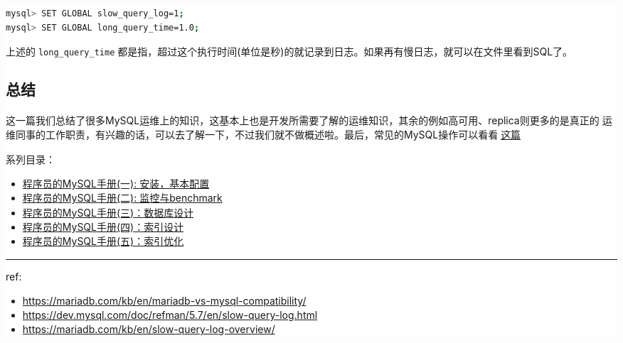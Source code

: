 ```bash
mysql> SET GLOBAL slow_query_log=1;
mysql> SET GLOBAL long_query_time=1.0;
```

上述的 `long_query_time` 都是指，超过这个执行时间(单位是秒)的就记录到日志。如果再有慢日志，就可以在文件里看到SQL了。

## 总结

这一篇我们总结了很多MySQL运维上的知识，这基本上也是开发所需要了解的运维知识，其余的例如高可用、replica则更多的是真正的
运维同事的工作职责，有兴趣的话，可以去了解一下，不过我们就不做概述啦。最后，常见的MySQL操作可以看看
[这篇](https://jiajunhuang.com/articles/2020_05_01-mysql_notes.md.html)

系列目录：

- [程序员的MySQL手册(一): 安装，基本配置](https://jiajunhuang.com/articles/2020_07_05-mysql_part1.md.html)
- [程序员的MySQL手册(二): 监控与benchmark](https://jiajunhuang.com/articles/2020_07_23-mysql_part2.md.html)
- [程序员的MySQL手册(三)：数据库设计](https://jiajunhuang.com/articles/2020_07_26-mysql_part3.md.html)
- [程序员的MySQL手册(四)：索引设计](https://jiajunhuang.com/articles/2020_07_27-mysql_part4.md.html)
- [程序员的MySQL手册(五)：索引优化](https://jiajunhuang.com/articles/2020_07_28-mysql_part5.md)

---

ref:

- https://mariadb.com/kb/en/mariadb-vs-mysql-compatibility/
- https://dev.mysql.com/doc/refman/5.7/en/slow-query-log.html
- https://mariadb.com/kb/en/slow-query-log-overview/
